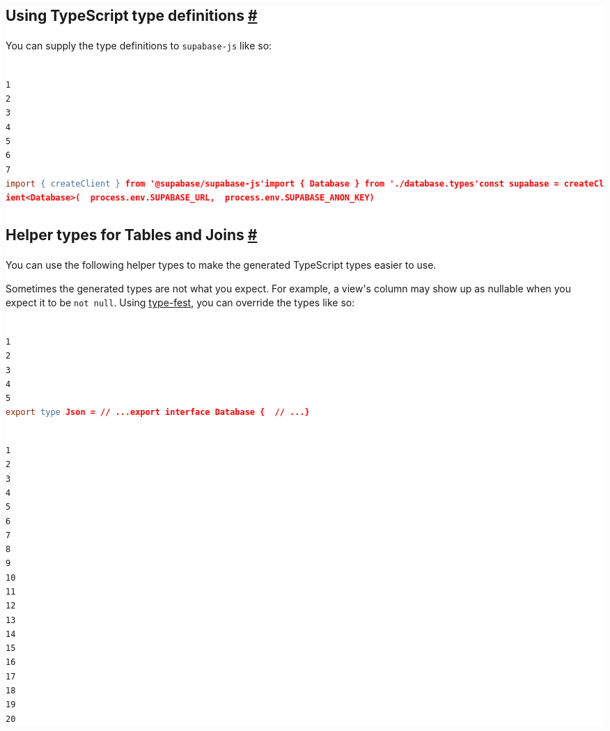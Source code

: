 ## Using TypeScript type definitions [\#](https://supabase.com/docs/reference/javascript/auth-signinwithoauth\#using-typescript-type-definitions)

You can supply the type definitions to `supabase-js` like so:

```flex

1
2
3
4
5
6
7
import { createClient } from '@supabase/supabase-js'import { Database } from './database.types'const supabase = createClient<Database>(  process.env.SUPABASE_URL,  process.env.SUPABASE_ANON_KEY)
```

## Helper types for Tables and Joins [\#](https://supabase.com/docs/reference/javascript/auth-signinwithoauth\#helper-types-for-tables-and-joins)

You can use the following helper types to make the generated TypeScript types easier to use.

Sometimes the generated types are not what you expect. For example, a view's column may show up as nullable when you expect it to be `not null`. Using [type-fest](https://github.com/sindresorhus/type-fest), you can override the types like so:

```flex

1
2
3
4
5
export type Json = // ...export interface Database {  // ...}
```

```flex

1
2
3
4
5
6
7
8
9
10
11
12
13
14
15
16
17
18
19
20
```